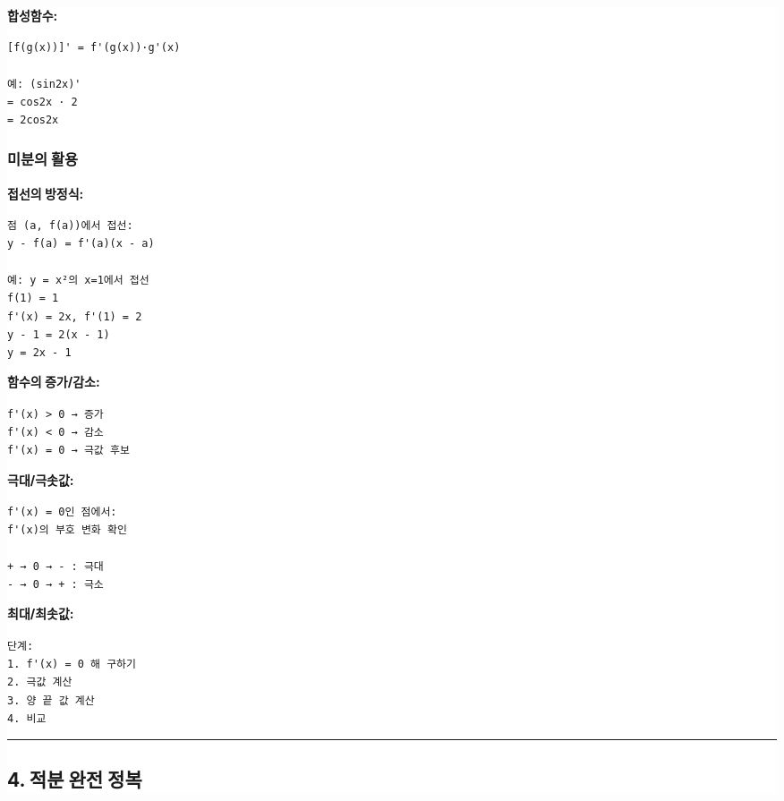 **합성함수:**

```
[f(g(x))]' = f'(g(x))·g'(x)

예: (sin2x)'
= cos2x · 2
= 2cos2x
```

### 미분의 활용

**접선의 방정식:**

```
점 (a, f(a))에서 접선:
y - f(a) = f'(a)(x - a)

예: y = x²의 x=1에서 접선
f(1) = 1
f'(x) = 2x, f'(1) = 2
y - 1 = 2(x - 1)
y = 2x - 1
```

**함수의 증가/감소:**

```
f'(x) > 0 → 증가
f'(x) < 0 → 감소
f'(x) = 0 → 극값 후보
```

**극대/극솟값:**

```
f'(x) = 0인 점에서:
f'(x)의 부호 변화 확인

+ → 0 → - : 극대
- → 0 → + : 극소
```

**최대/최솟값:**

```
단계:
1. f'(x) = 0 해 구하기
2. 극값 계산
3. 양 끝 값 계산
4. 비교
```

---

## 4. 적분 완전 정복
